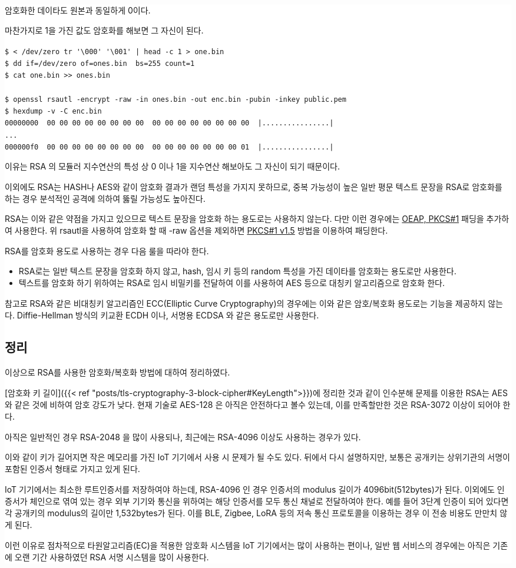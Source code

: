 암호화한 데이타도 원본과 동일하게 0이다.

마찬가지로 1을 가진 값도 암호화를 해보면 그 자신이 된다.

```shell
$ < /dev/zero tr '\000' '\001' | head -c 1 > one.bin
$ dd if=/dev/zero of=ones.bin  bs=255 count=1
$ cat one.bin >> ones.bin

$ openssl rsautl -encrypt -raw -in ones.bin -out enc.bin -pubin -inkey public.pem
$ hexdump -v -C enc.bin
00000000  00 00 00 00 00 00 00 00  00 00 00 00 00 00 00 00  |................|
...
000000f0  00 00 00 00 00 00 00 00  00 00 00 00 00 00 00 01  |................|
```

이유는 RSA 의 모듈러 지수연산의 특성 상 0 이나 1을 지수연산 해보아도 그 자신이 되기 때문이다.

이외에도 RSA는 HASH나 AES와 같이 암호화 결과가 랜덤 특성을 가지지 못하므로, 중복 가능성이 높은 일반 평문 텍스트 문장을 RSA로 암호화를 하는 경우 분석적인 공격에 의하여 뚫릴 가능성도 높아진다.

RSA는 이와 같은 약점을 가지고 있으므로 텍스트 문장을 암호화 하는 용도로는 사용하지 않는다. 다만 이런 경우에는 [OEAP, PKCS#1](https://en.wikipedia.org/wiki/Optimal_asymmetric_encryption_padding) 패딩을 추가하여 사용한다. 위 rsautl을 사용하여 암호화 할 때 -raw 옵션을 제외하면 [PKCS#1 v1.5](https://datatracker.ietf.org/doc/html/rfc2313) 방법을 이용하여 패딩한다.

RSA를 암호화 용도로 사용하는 경우 다음 룰을 따라야 한다.

- RSA로는 일반 텍스트 문장을 암호화 하지 않고, hash, 임시 키 등의 random 특성을 가진 데이타를 암호화는 용도로만 사용한다.
- 텍스트를 암호화 하기 위하여는 RSA로 임시 비밀키를 전달하여 이를 사용하여 AES 등으로 대칭키 알고리즘으로 암호화 한다.

참고로 RSA와 같은 비대칭키 알고리즘인 ECC(Elliptic Curve Cryptography)의 경우에는 이와 같은 암호/복호화 용도로는 기능을 제공하지 않는다. Diffie-Hellman 방식의 키교환 ECDH 이나, 서명용 ECDSA 와 같은 용도로만 사용한다.

## 정리

이상으로 RSA를 사용한 암호화/복호화 방법에 대하여 정리하였다.

[암호화 키 길이]({{< ref "posts/tls-cryptography-3-block-cipher#KeyLength">}})에 정리한 것과 같이 인수분해 문제를 이용한 RSA는 AES 와 같은 것에 비하여 암호 강도가 낮다. 현재 기술로 AES-128 은 아직은 안전하다고 볼수 있는데, 이를 만족할만한 것은 RSA-3072 이상이 되어야 한다.

아직은 일반적인 경우 RSA-2048 을 많이 사용되나, 최근에는 RSA-4096 이상도 사용하는 경우가 있다.

이와 같이 키가 길어지면 작은 메모리를 가진 IoT 기기에서 사용 시 문제가 될 수도 있다.
뒤에서 다시 설명하지만, 보통은 공개키는 상위기관의 서명이 포함된 인증서 형태로 가지고 있게 된다.

IoT 기기에서는 최소한 루트인증서를 저장하여야 하는데, RSA-4096 인 경우 인증서의 modulus 길이가 4096bit(512bytes)가 된다.
이외에도 인증서가 체인으로 엮여 있는 경우 외부 기기와 통신을 위하여는 해당 인증서를 모두 통신 채널로 전달하여야 한다.
예를 들어 3단계 인증이 되어 있다면 각 공개키의 modulus의 길이만 1,532bytes가 된다.
이를 BLE, Zigbee, LoRA 등의 저속 통신 프로토콜을 이용하는 경우 이 전송 비용도 만만치 않게 된다.

이런 이유로 점차적으로 타원알고리즘(EC)을 적용한 암호화 시스템을 IoT 기기에서는 많이 사용하는 편이나, 일반 웹 서비스의 경우에는 아직은 기존에 오랜 기간 사용하였던 RSA 서명 시스템을 많이 사용한다.
